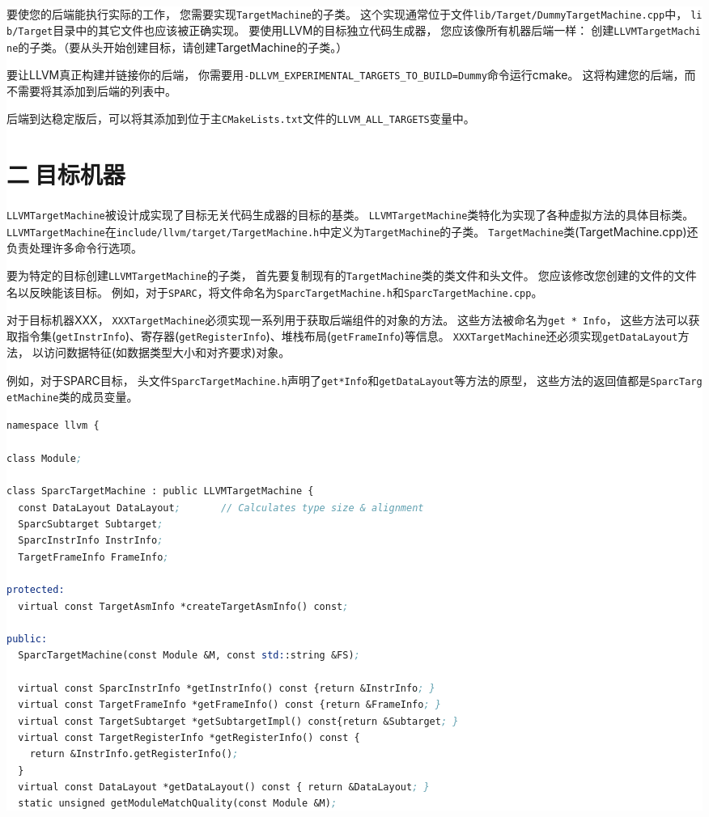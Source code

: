 要使您的后端能执行实际的工作，
您需要实现`TargetMachine`的子类。
这个实现通常位于文件`lib/Target/DummyTargetMachine.cpp`中，
`lib/Target`目录中的其它文件也应该被正确实现。
要使用LLVM的目标独立代码生成器，
您应该像所有机器后端一样：
创建`LLVMTargetMachine`的子类。（要从头开始创建目标，请创建TargetMachine的子类。）

要让LLVM真正构建并链接你的后端，
你需要用`-DLLVM_EXPERIMENTAL_TARGETS_TO_BUILD=Dummy`命令运行cmake。
这将构建您的后端，而不需要将其添加到后端的列表中。

后端到达稳定版后，可以将其添加到位于主`CMakeLists.txt`文件的`LLVM_ALL_TARGETS`变量中。







# 二 目标机器

`LLVMTargetMachine`被设计成实现了目标无关代码生成器的目标的基类。
`LLVMTargetMachine`类特化为实现了各种虚拟方法的具体目标类。
`LLVMTargetMachine`在`include/llvm/target/TargetMachine.h`中定义为`TargetMachine`的子类。
`TargetMachine`类(TargetMachine.cpp)还负责处理许多命令行选项。

要为特定的目标创建`LLVMTargetMachine`的子类，
首先要复制现有的`TargetMachine`类的类文件和头文件。
您应该修改您创建的文件的文件名以反映能该目标。
例如，对于`SPARC`，将文件命名为`SparcTargetMachine.h`和`SparcTargetMachine.cpp`。

对于目标机器XXX，
`XXXTargetMachine`必须实现一系列用于获取后端组件的对象的方法。
这些方法被命名为`get * Info`，
这些方法可以获取指令集(`getInstrInfo`)、寄存器(`getRegisterInfo`)、堆栈布局(`getFrameInfo`)等信息。
`XXXTargetMachine`还必须实现`getDataLayout`方法，
以访问数据特征(如数据类型大小和对齐要求)对象。

例如，对于SPARC目标，
头文件`SparcTargetMachine.h`声明了`get*Info`和`getDataLayout`等方法的原型，
这些方法的返回值都是`SparcTargetMachine`类的成员变量。
```llvm
namespace llvm {

class Module;

class SparcTargetMachine : public LLVMTargetMachine {
  const DataLayout DataLayout;       // Calculates type size & alignment
  SparcSubtarget Subtarget;
  SparcInstrInfo InstrInfo;
  TargetFrameInfo FrameInfo;

protected:
  virtual const TargetAsmInfo *createTargetAsmInfo() const;

public:
  SparcTargetMachine(const Module &M, const std::string &FS);

  virtual const SparcInstrInfo *getInstrInfo() const {return &InstrInfo; }
  virtual const TargetFrameInfo *getFrameInfo() const {return &FrameInfo; }
  virtual const TargetSubtarget *getSubtargetImpl() const{return &Subtarget; }
  virtual const TargetRegisterInfo *getRegisterInfo() const {
    return &InstrInfo.getRegisterInfo();
  }
  virtual const DataLayout *getDataLayout() const { return &DataLayout; }
  static unsigned getModuleMatchQuality(const Module &M);

```